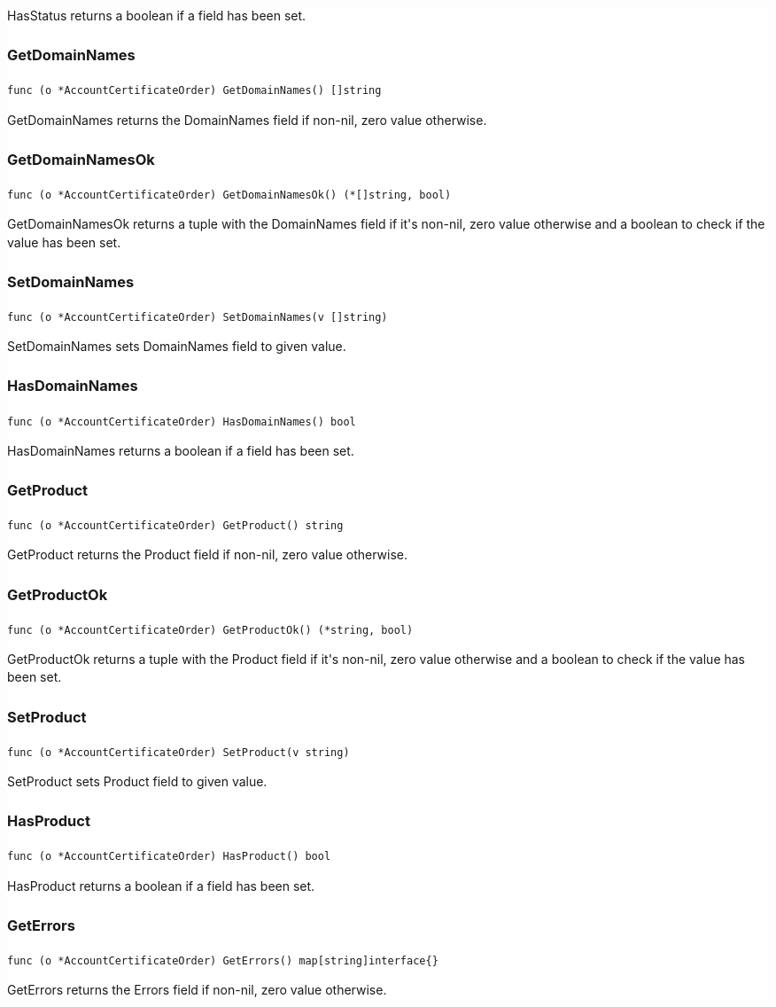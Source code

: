 HasStatus returns a boolean if a field has been set.

### GetDomainNames

`func (o *AccountCertificateOrder) GetDomainNames() []string`

GetDomainNames returns the DomainNames field if non-nil, zero value otherwise.

### GetDomainNamesOk

`func (o *AccountCertificateOrder) GetDomainNamesOk() (*[]string, bool)`

GetDomainNamesOk returns a tuple with the DomainNames field if it's non-nil, zero value otherwise
and a boolean to check if the value has been set.

### SetDomainNames

`func (o *AccountCertificateOrder) SetDomainNames(v []string)`

SetDomainNames sets DomainNames field to given value.

### HasDomainNames

`func (o *AccountCertificateOrder) HasDomainNames() bool`

HasDomainNames returns a boolean if a field has been set.

### GetProduct

`func (o *AccountCertificateOrder) GetProduct() string`

GetProduct returns the Product field if non-nil, zero value otherwise.

### GetProductOk

`func (o *AccountCertificateOrder) GetProductOk() (*string, bool)`

GetProductOk returns a tuple with the Product field if it's non-nil, zero value otherwise
and a boolean to check if the value has been set.

### SetProduct

`func (o *AccountCertificateOrder) SetProduct(v string)`

SetProduct sets Product field to given value.

### HasProduct

`func (o *AccountCertificateOrder) HasProduct() bool`

HasProduct returns a boolean if a field has been set.

### GetErrors

`func (o *AccountCertificateOrder) GetErrors() map[string]interface{}`

GetErrors returns the Errors field if non-nil, zero value otherwise.
